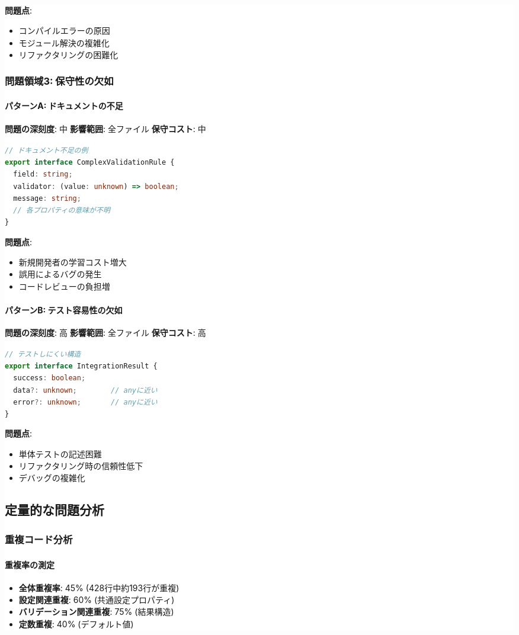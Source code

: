 **問題点**:
- コンパイルエラーの原因
- モジュール解決の複雑化
- リファクタリングの困難化

### 問題領域3: 保守性の欠如

#### パターンA: ドキュメントの不足

**問題の深刻度**: 中
**影響範囲**: 全ファイル
**保守コスト**: 中

```typescript
// ドキュメント不足の例
export interface ComplexValidationRule {
  field: string;
  validator: (value: unknown) => boolean;
  message: string;
  // 各プロパティの意味が不明
}
```

**問題点**:
- 新規開発者の学習コスト増大
- 誤用によるバグの発生
- コードレビューの負担増

#### パターンB: テスト容易性の欠如

**問題の深刻度**: 高
**影響範囲**: 全ファイル
**保守コスト**: 高

```typescript
// テストしにくい構造
export interface IntegrationResult {
  success: boolean;
  data?: unknown;        // anyに近い
  error?: unknown;       // anyに近い
}
```

**問題点**:
- 単体テストの記述困難
- リファクタリング時の信頼性低下
- デバッグの複雑化

## 定量的な問題分析

### 重複コード分析

#### 重複率の測定
- **全体重複率**: 45% (428行中約193行が重複)
- **設定関連重複**: 60% (共通設定プロパティ)
- **バリデーション関連重複**: 75% (結果構造)
- **定数重複**: 40% (デフォルト値)
